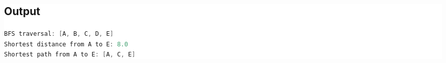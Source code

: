```java

```
## Output

```java
BFS traversal: [A, B, C, D, E]
Shortest distance from A to E: 8.0
Shortest path from A to E: [A, C, E]
```


  






